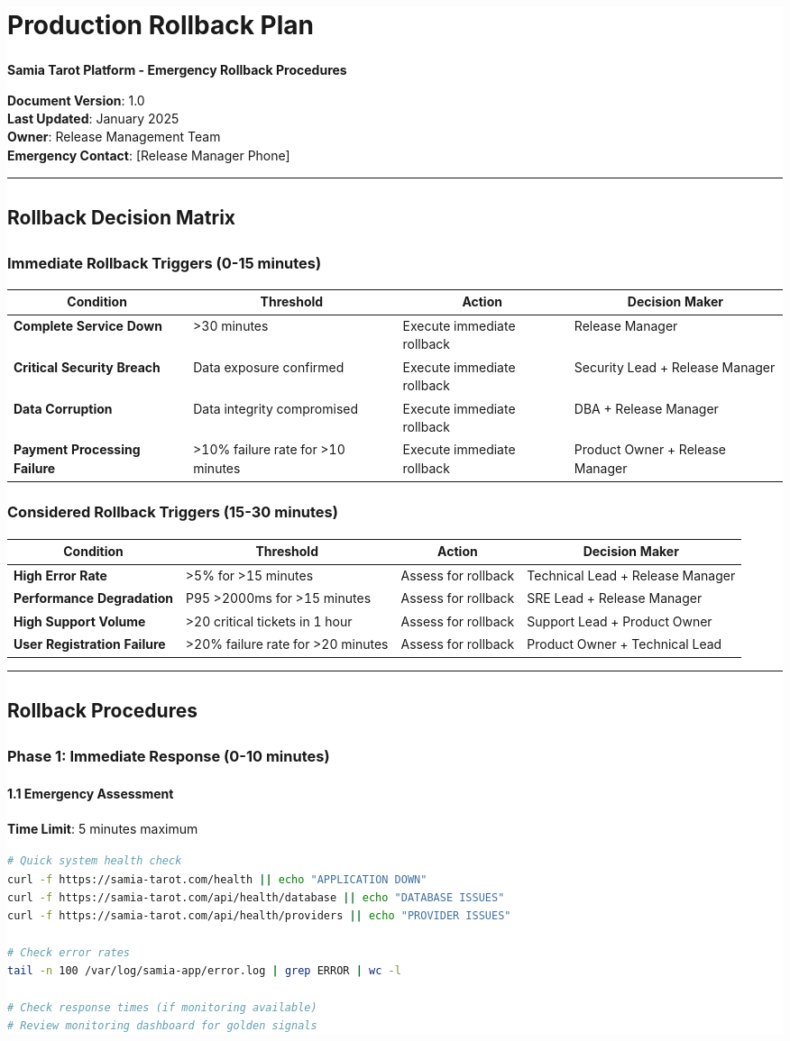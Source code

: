 # Production Rollback Plan
**Samia Tarot Platform - Emergency Rollback Procedures**

**Document Version**: 1.0  
**Last Updated**: January 2025  
**Owner**: Release Management Team  
**Emergency Contact**: [Release Manager Phone]

---

## Rollback Decision Matrix

### Immediate Rollback Triggers (0-15 minutes)
| Condition | Threshold | Action | Decision Maker |
|-----------|-----------|---------|----------------|
| **Complete Service Down** | >30 minutes | Execute immediate rollback | Release Manager |
| **Critical Security Breach** | Data exposure confirmed | Execute immediate rollback | Security Lead + Release Manager |
| **Data Corruption** | Data integrity compromised | Execute immediate rollback | DBA + Release Manager |
| **Payment Processing Failure** | >10% failure rate for >10 minutes | Execute immediate rollback | Product Owner + Release Manager |

### Considered Rollback Triggers (15-30 minutes)
| Condition | Threshold | Action | Decision Maker |
|-----------|-----------|---------|----------------|
| **High Error Rate** | >5% for >15 minutes | Assess for rollback | Technical Lead + Release Manager |
| **Performance Degradation** | P95 >2000ms for >15 minutes | Assess for rollback | SRE Lead + Release Manager |
| **High Support Volume** | >20 critical tickets in 1 hour | Assess for rollback | Support Lead + Product Owner |
| **User Registration Failure** | >20% failure rate for >20 minutes | Assess for rollback | Product Owner + Technical Lead |

---

## Rollback Procedures

### Phase 1: Immediate Response (0-10 minutes)

#### 1.1 Emergency Assessment
**Time Limit**: 5 minutes maximum

```bash
# Quick system health check
curl -f https://samia-tarot.com/health || echo "APPLICATION DOWN"
curl -f https://samia-tarot.com/api/health/database || echo "DATABASE ISSUES"
curl -f https://samia-tarot.com/api/health/providers || echo "PROVIDER ISSUES"

# Check error rates
tail -n 100 /var/log/samia-app/error.log | grep ERROR | wc -l

# Check response times (if monitoring available)
# Review monitoring dashboard for golden signals
```
